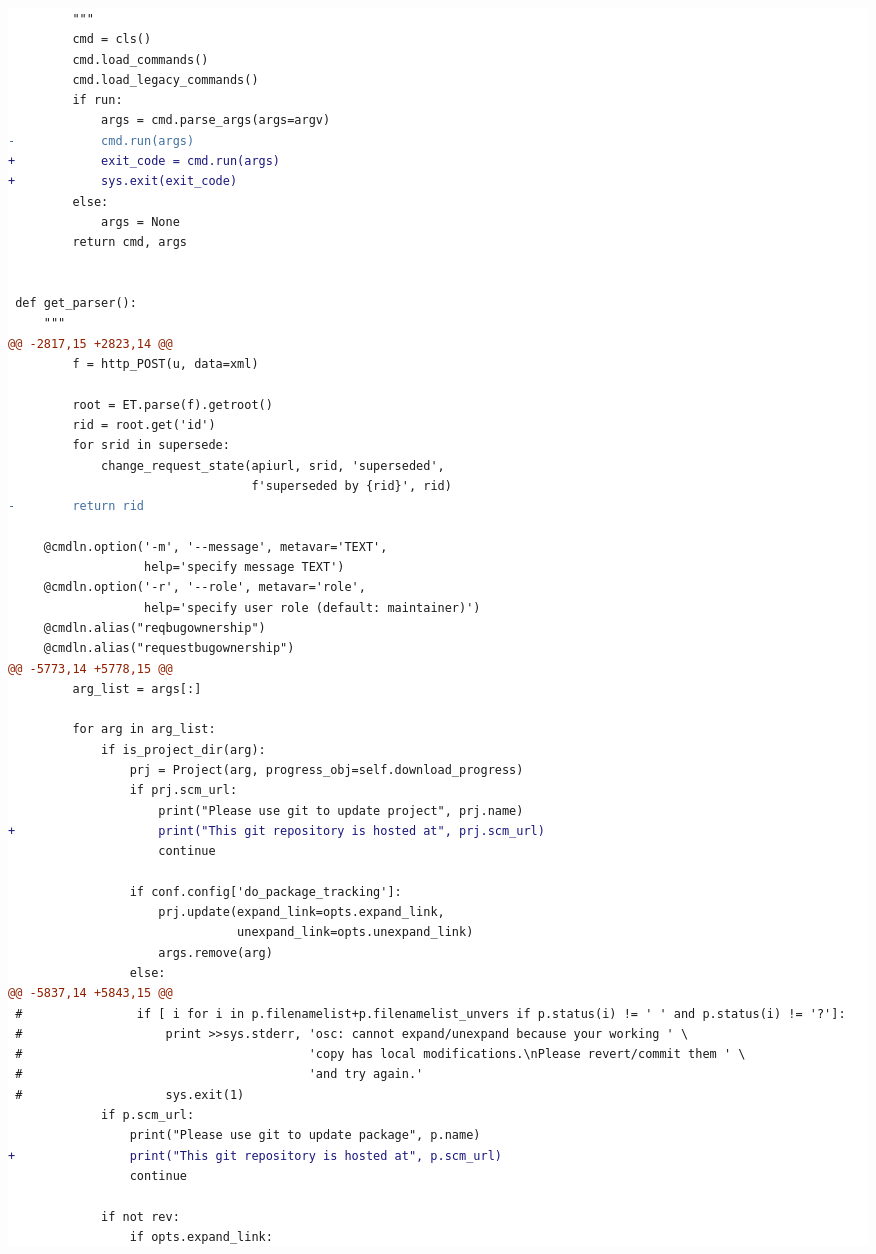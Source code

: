 ```diff
         """
         cmd = cls()
         cmd.load_commands()
         cmd.load_legacy_commands()
         if run:
             args = cmd.parse_args(args=argv)
-            cmd.run(args)
+            exit_code = cmd.run(args)
+            sys.exit(exit_code)
         else:
             args = None
         return cmd, args
 
 
 def get_parser():
     """
@@ -2817,15 +2823,14 @@
         f = http_POST(u, data=xml)
 
         root = ET.parse(f).getroot()
         rid = root.get('id')
         for srid in supersede:
             change_request_state(apiurl, srid, 'superseded',
                                  f'superseded by {rid}', rid)
-        return rid
 
     @cmdln.option('-m', '--message', metavar='TEXT',
                   help='specify message TEXT')
     @cmdln.option('-r', '--role', metavar='role',
                   help='specify user role (default: maintainer)')
     @cmdln.alias("reqbugownership")
     @cmdln.alias("requestbugownership")
@@ -5773,14 +5778,15 @@
         arg_list = args[:]
 
         for arg in arg_list:
             if is_project_dir(arg):
                 prj = Project(arg, progress_obj=self.download_progress)
                 if prj.scm_url:
                     print("Please use git to update project", prj.name)
+                    print("This git repository is hosted at", prj.scm_url)
                     continue
 
                 if conf.config['do_package_tracking']:
                     prj.update(expand_link=opts.expand_link,
                                unexpand_link=opts.unexpand_link)
                     args.remove(arg)
                 else:
@@ -5837,14 +5843,15 @@
 #                if [ i for i in p.filenamelist+p.filenamelist_unvers if p.status(i) != ' ' and p.status(i) != '?']:
 #                    print >>sys.stderr, 'osc: cannot expand/unexpand because your working ' \
 #                                        'copy has local modifications.\nPlease revert/commit them ' \
 #                                        'and try again.'
 #                    sys.exit(1)
             if p.scm_url:
                 print("Please use git to update package", p.name)
+                print("This git repository is hosted at", p.scm_url)
                 continue
 
             if not rev:
                 if opts.expand_link:
```